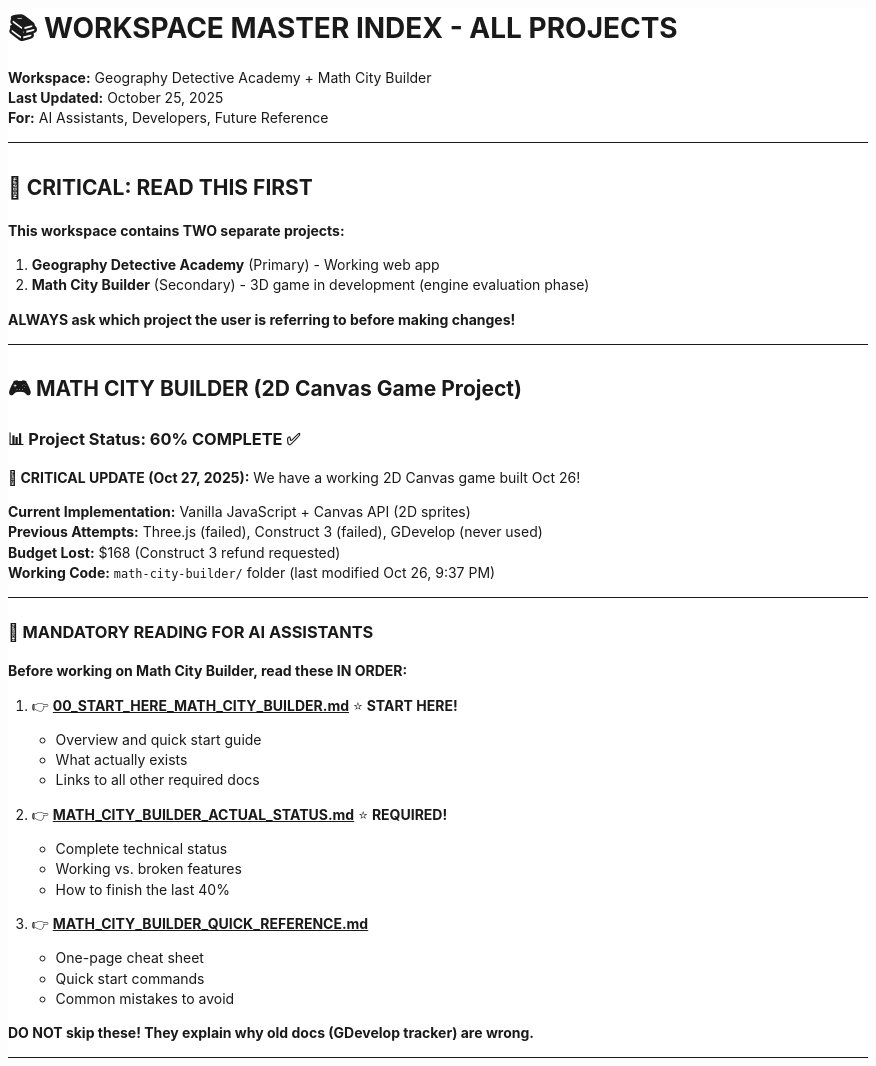 # 📚 WORKSPACE MASTER INDEX - ALL PROJECTS

**Workspace:** Geography Detective Academy + Math City Builder  
**Last Updated:** October 25, 2025  
**For:** AI Assistants, Developers, Future Reference

---

## 🚨 CRITICAL: READ THIS FIRST

**This workspace contains TWO separate projects:**

1. **Geography Detective Academy** (Primary) - Working web app
2. **Math City Builder** (Secondary) - 3D game in development (engine evaluation phase)

**ALWAYS ask which project the user is referring to before making changes!**

---

## 🎮 MATH CITY BUILDER (2D Canvas Game Project)

### 📊 Project Status: 60% COMPLETE ✅

**🚨 CRITICAL UPDATE (Oct 27, 2025):** We have a working 2D Canvas game built Oct 26!

**Current Implementation:** Vanilla JavaScript + Canvas API (2D sprites)  
**Previous Attempts:** Three.js (failed), Construct 3 (failed), GDevelop (never used)  
**Budget Lost:** $168 (Construct 3 refund requested)  
**Working Code:** `math-city-builder/` folder (last modified Oct 26, 9:37 PM)

---

### 🚨 MANDATORY READING FOR AI ASSISTANTS

**Before working on Math City Builder, read these IN ORDER:**

1. 👉 **[00_START_HERE_MATH_CITY_BUILDER.md](./00_START_HERE_MATH_CITY_BUILDER.md)** ⭐ **START HERE!**
   - Overview and quick start guide
   - What actually exists
   - Links to all other required docs
   
2. 👉 **[MATH_CITY_BUILDER_ACTUAL_STATUS.md](./MATH_CITY_BUILDER_ACTUAL_STATUS.md)** ⭐ **REQUIRED!**
   - Complete technical status
   - Working vs. broken features
   - How to finish the last 40%
   
3. 👉 **[MATH_CITY_BUILDER_QUICK_REFERENCE.md](./MATH_CITY_BUILDER_QUICK_REFERENCE.md)**
   - One-page cheat sheet
   - Quick start commands
   - Common mistakes to avoid

**DO NOT skip these! They explain why old docs (GDevelop tracker) are wrong.**

---